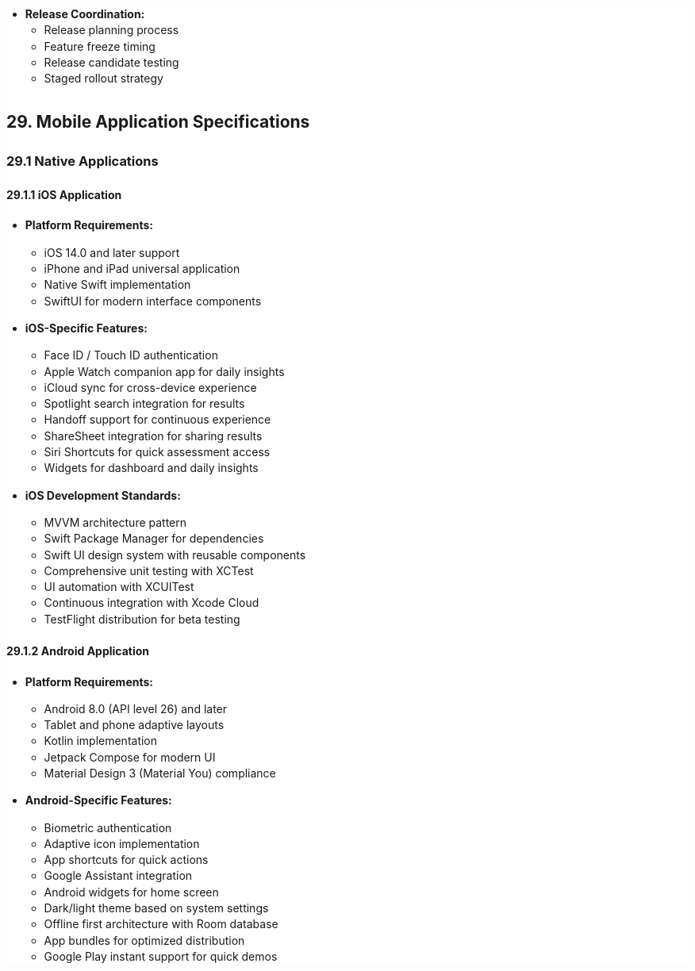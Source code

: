 - **Release Coordination:**
  - Release planning process
  - Feature freeze timing
  - Release candidate testing
  - Staged rollout strategy

## 29. Mobile Application Specifications

### 29.1 Native Applications

#### 29.1.1 iOS Application

- **Platform Requirements:**
  - iOS 14.0 and later support
  - iPhone and iPad universal application
  - Native Swift implementation
  - SwiftUI for modern interface components

- **iOS-Specific Features:**
  - Face ID / Touch ID authentication
  - Apple Watch companion app for daily insights
  - iCloud sync for cross-device experience
  - Spotlight search integration for results
  - Handoff support for continuous experience
  - ShareSheet integration for sharing results
  - Siri Shortcuts for quick assessment access
  - Widgets for dashboard and daily insights

- **iOS Development Standards:**
  - MVVM architecture pattern
  - Swift Package Manager for dependencies
  - Swift UI design system with reusable components
  - Comprehensive unit testing with XCTest
  - UI automation with XCUITest
  - Continuous integration with Xcode Cloud
  - TestFlight distribution for beta testing

#### 29.1.2 Android Application

- **Platform Requirements:**
  - Android 8.0 (API level 26) and later
  - Tablet and phone adaptive layouts
  - Kotlin implementation
  - Jetpack Compose for modern UI
  - Material Design 3 (Material You) compliance

- **Android-Specific Features:**
  - Biometric authentication
  - Adaptive icon implementation
  - App shortcuts for quick actions
  - Google Assistant integration
  - Android widgets for home screen
  - Dark/light theme based on system settings
  - Offline first architecture with Room database
  - App bundles for optimized distribution
  - Google Play instant support for quick demos
